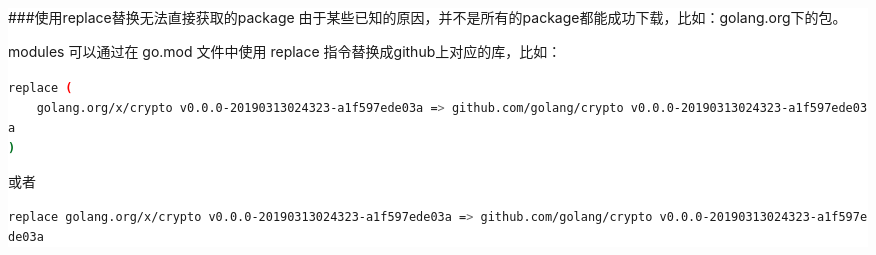 ###使用replace替换无法直接获取的package
由于某些已知的原因，并不是所有的package都能成功下载，比如：golang.org下的包。

modules 可以通过在 go.mod 文件中使用 replace 指令替换成github上对应的库，比如：
```bash
replace (
	golang.org/x/crypto v0.0.0-20190313024323-a1f597ede03a => github.com/golang/crypto v0.0.0-20190313024323-a1f597ede03a
)
```
或者
```bash
replace golang.org/x/crypto v0.0.0-20190313024323-a1f597ede03a => github.com/golang/crypto v0.0.0-20190313024323-a1f597ede03a

```

